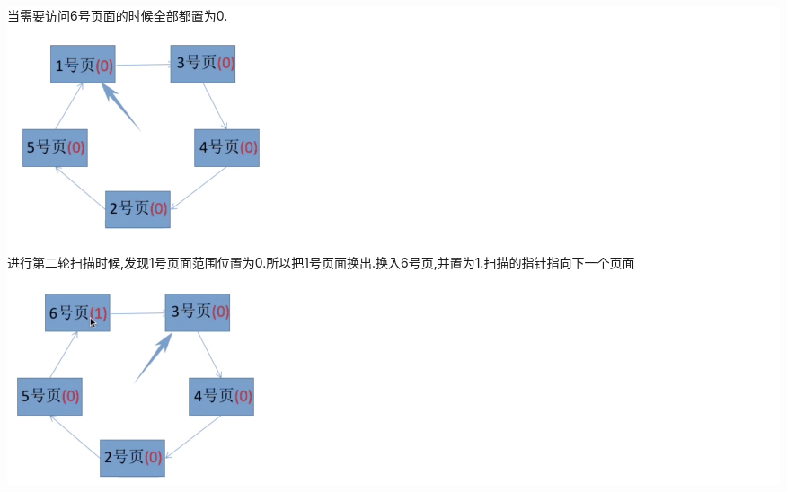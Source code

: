 

当需要访问6号页面的时候全部都置为0.

<img src="assets/5内存空间扩展--虚拟内存技术/image-20191008111305277.png" alt="image-20191008111305277" style="zoom:50%;" />

进行第二轮扫描时候,发现1号页面范围位置为0.所以把1号页面换出.换入6号页,并置为1.扫描的指针指向下一个页面

<img src="assets/5内存空间扩展--虚拟内存技术/image-20191008111408323.png" alt="image-20191008111408323" style="zoom:50%;" />
